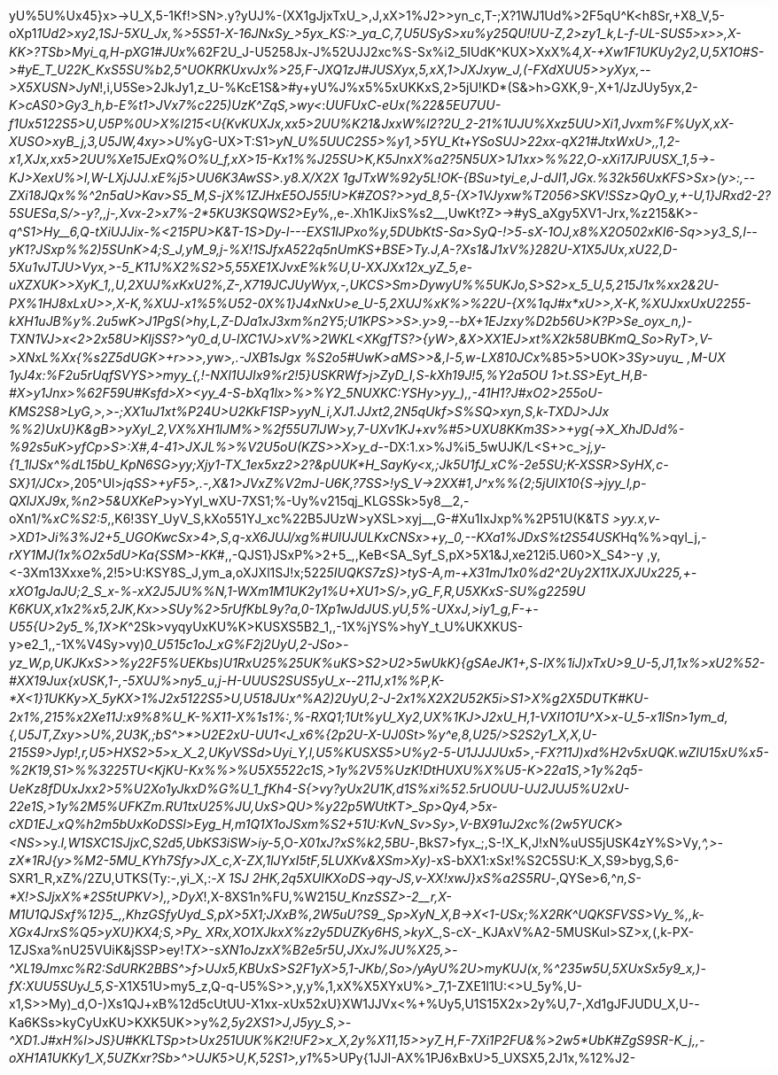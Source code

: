 yU%5U%Ux45}x>->U_X,5-1Kf!>SN>.y?yUJ%-(XX1gJjxTxU_>,J,xX>1%J2>>yn_c,T-;X?1WJ1Ud%>2F5qU^K<h8Sr,+X8_V,5-oXp1*1Ud2>xy2,1SJ-5XU_Jx,%>5S51-*X-16JNx<xU>Sy_>5yx_KS:>_ya_C,7,U5USyS>xu%y2*5QU!UU-Z,2>zy1_k,L-f-UL-SUS5>x>>,X-KK>?TSb>Myi_q,H-pXG1#JUx*%62F2U_J-U5258Jx-J%52UJJ2xc%S-Sx%i2_5IUdK^KUX>XxX%_4,X-+Xw1F1UKUy2y2,U,5X1O#S->#yE_T_U22K_KxS5SU%b2,5^UOKRKUxvJx%>25,F-JXQ1zJ#JUSXyx,5,xX,1>JXJxyw_J,(-FXdXUU5>>yXyx,-->X5XUSN>JyN_!,i,U5Se>2JkJy1,z_U-%KcE1S&>#y+yU%J%x5%5xUKKxS,2>5jU!KD*(S&>h>GXK,9-,X+1/JzJUy5yx,2-_K>cAS0>Gy3_h,b-E%t1>JVx7%c225)UzK^ZqS,>wy<_:_UUFUxC-eUx(%22&5EU7UU-f1Ux5122S5>U,U5P%0U>X%l215<U{KvKUXJx,xx5>2UU%K21&JxxW%l2?2U_2-21%1UJU%Xxz5UU>Xi1,Jvxm%F%UyX,xX-XUSO>xyB_j,3,U5JW,4xy>>U_%yG-UX>T:S1>*y*_N_U%5UUC2S5>%y1,>5YU_Kt+YSoSUJ>22xx-qX21#JtxWxU>,,1,2-x1,XJx,xx5>2UU%Xe15JExQ%O%U_f,xX>15-Kx1%%J25SU>K,K5JnxX%a2?5N5UX>1J1xx>%%22,O-xXi17JPJUSX_1,5->-KJ>XexU%>_I,W-LXjJJJ.xE%j5>_UU6K3AwSS>.y8_.X/X2X 1gJTxW%92y5L!OK-{BSu>tyi_e,J-dJI1,JGx.%32k56UxKFS>Sx>(y>_:,--ZXi18JQx%%^2n5aU>Kav>S<y>_5_M,S-jX%1ZJHxE5OJ55!U>K#ZOS?>>yd_8,5-{X>1VJyxw%T2056>SKV!SSz>QyO_y,+-_U,1}JRxd2-2?5SUESa_,S/>-y?_,,j-,Xvx-2>x7%-2*5KU3KSQWS2>Ey_%,,e-.Xh1KJixS%s2__,UwKt?Z>->#yS_aXgy5XV1-Jrx,%z215&K>-_q^S1>Hy__6,Q-tXiUJJix-%<215PU>K&T-1S>Dy-_l---EXS1IJPxo%_y,5DUbKtS-Sa>SyQ-!>5-sX-1OJ,x8%X2O502xKI6-Sq>>y3_S,l--yK1?JSxp%%2)5SUnK>4;S_J,yM_9,j-%X!1SJfxA522q5nUmKS+BSE>Ty._J,A-?Xs1&J1xV%}282U_-X1X5JUx,xU22,D-5Xu1vJTJU>Vyx,>-5_K11J%X2%S2>5,55XE1XJvxE%k%U,U-XXJXx12x_yZ_5,e-uXZXUK>>XyK_1,_,U,2XUJ%xKxU2%,Z-,X719JCJUyWyx,-,UKCS>Sm>DywyU%%5UKJo,S>S2>x_5_U,5,215J1x%xx2&2U-PX%1HJ8xLxU>>,X-K,%XUJ-x1%5%U52-0X%1}J4xNxU>e_U-5,2XUJ%xK%>%22U-{X%1qJ#x*xU>>,X-K,%XUJxxUxU2255-kXH1uJB%y%.2u5wK>J1PgS(>hy,_L,Z-DJa1xJ3xm%n2Y5;U1KPS>>S>.y>_9,--bX+1EJzxy%D2b56U>K?P>Se_oyx_n,)-TXN1VJ>x<2>2x58U>KljSS?>^y0_d,U-lXC1VJ>xV%>2WKL<XKgfTS?>{yW_>,&X>XX1EJ>xt%X2k58UBKmQ_So>RyT_>,V->XNxL%Xx{%s2Z5dUGK>+r>>>,yw_>,.-JXB1sJgx %S2o5#UwK>aMS>>&,l-5,w-LX810JCx_%85>5>UOK>*3Sy>uyu_ ,M-UX 1yJ4x:%F2u5rUqfSVYS>>myy_{,!-NXl1UJIx9%r2!5}USKRWf>j>ZyD_I,S-kXh19J!5,%Y2a5OU 1>t.SS>Eyt_H,B-#X>y1Jnx>%62F59U#Ksfd>X><yy_4-S-bXq1lx>%>%Y2_5NUXKC:YSHy>yy_),,-41H1?J#xO2>255oU-KMS2S8>LyG,>,>-;XX1uJ1xt%P24U>U2KkF1SP>yyN_i,<X>XJ1.JJxt2,2N5qUkf>S%SQ>xyn,S,k-TXDJ>JJx %%2)UxU}K&gB>>yXyI_2,VX%XH1lJM%>%_2f55U7lJ<ZSE>W_>_y,7-UXv1KJ+xv%#5>UXU8KKm3S>>+yg_{->X_XhJDJd%-%92s5uK>yfCp>S>:_X_#,4-41>JXJL%>%V2U5oU(KZS>>X>*_y_d-_-DX:1.x>%J%i5_5wUJK/L<S+>c_>_j,y-{1_1lJSx^%dL15bU_KpN6SG>yy;Xjy1-TX_1ex5xz2>2?&pUUK*H_SayKy<_x,;Jk5U1fJ_xC%-2e5SU;K-XSSR>SyHX_,c-SX}1/JCx_>,205^Ul>_jqSS>+yF5>,.-,X&1>JVxZ%V2mJ-U6K,?7SS>!yS_V->2XX#1,J^x%%{2;5jUIX10{S->jyy_l,p-QXlJXJ9x,%n2>5&UXKeP_>y>YyI_wXU-7XS1;%-Uy%v215qj_KLGSSk>5y8__2,-oXn1/%_xC%S2:5_,,K6!3SY_UyV_S,kXo551YJ_xc%22B5JUzW>yXSL>xyj__,G-#Xu1IxJxp%%2P51U(K&T*S >yy._x,v->XD1>Ji%3%J2+5_UGOKwcSx>4_>,S,q-xX6JUJ/xg%#UIUJULKxCNSx>+y,_0,--KXa1%JDxS%t2S54USK*Hq%%>qyl_j,_-rXY1MJ(1x%O2x5dU>Ka{SSM>-KK_#,,-QJS1}JSxP%>2+5_,,KeB<SA_Syf_S,pX>5X1&J,xe212i5.U60>X_S4>-y ,y,<-3Xm13Xxxe%,2!5>U:KSY8S_J,ym_a,oXJXl1SJ!x;522*5IUQKS7zS}>tyS-A,m-+X31mJ1x0%d2^2Uy2X11XJXJUx225,+-xXO1gJaJU;2_S_x-%-xX2J5JU%%_N,1-WXm1M1UK2y1_%_U_+XU1>S/>,yG_F,R,U5XKxS-SU%g2259U K6KUX,x1x2%x5,2JK,Kx>>SUy%2>5rUfKbL<SA>9y?_a,0-1Xp1wJdJUS.yU,5_%-UXxJ,>iy1_g,F-+-U55{U>2y5_%,1X>K*^2Sk>vyqyUxKU%K>KUSXS5B2_1,,-1X%jYS%>hyY_t_U%UKXKUS-y>e2_1,,-1X%V4Sy>vy)_0_U515c1oJ_xG%F2j2UyU,2-JSo>-yz_W,p,UKJKxS>>%y22F5%UEK*bs)U1RxU25%25UK%uKS>S2>U2>5wUkK}{gS*AeJK1+,S-lX%1iJ)xTxU>9_U-5,J1,1x%>xU2%52-#XX19Jux{xUSK,1-,-5XUJ%>ny5_u,j-H-UUUS2SUS5yU_x--_211J,x1%%_P,K-*X<1}1UKKy>_X_5yKX>1%J2x5122S5>U,U518JUx^%A2)2UyU,2-J-2x1%X2X2U52K5i>S1>X%g2X5DUTK#KU-2x1%,215%x2Xe11J:x9%8%U_K-%X11-X%1s1%_:,%-RXQ1;1Ut%yU_Xy2,UX%1KJ>J2xU_H,1-VXI1O1U^X>x_-_U_5-x1lSn>1ym_d,{,U5JT,Zxy>>U_%,2U3K,;bS^>*>U2E2xU-UU1<J_x6%{2p2U-X-UJ0St>%y^_e,8,U25/>S2S2y1_X,X,U-215S9>Jyp_!,r,U5>HXS2>5>x_X_2,UKyVSSd>Uyi_Y,l,U5%KUSXS5>U_%y2-5-U1JJJJUx5_>,*-FX?11J)xd%H2v5xUQK.wZIU15xU%x5-%2K19,S1>%%3225TU<KjKU-Kx%%>%U5X5522c1S,>1y%2V5%UzK!DtHUXU%X%U5-K>22a1S,>1y%2q5-UeKz8fDUxJxx2>5%U2Xo1yJkxD%G%U_1_fKh4-S{>vy?yUx2U1K,d1S%xi%52.5rUOUU-UJ2JUJ5%U2xU-22e1S,>1y%2M5%UFKZm.RU1txU25%JU,UxS>QU>%y22p5WUtKT>_Sp>Qy4,>5x-cXD1EJ_xQ%h2m5bUxKoDSSl>Eyg_H,m1Q1X1oJSxm%S2+51U:KvN_Sv>Sy*_>,V-BX91uJ2xc%(2w5YUCK><NS_>>y._I,W1SXC1SJjxC,S2d5,UbKS3iSW>iy-5_,O-_X01xJ?xS%k2,5BU_-,BkS7>fyx_;,S-!X_K,J!xN%uUS5jUSK4zY%S>Vy,_^,>-zX*1RJ{y>%M2-5MU_KYh7Sfy>JX_c,X-ZX,1lJYxI5tF,5LUXKv&XSm>Xy)_-xS-bXX1:xSx!%S2C5SU:K_X,S9>byg,S,6-SXR1_R,xZ%/2ZU,UTKS(Ty:-,yi_X,:-_X 1SJ 2HK,2q5XUIKXoDS->qy-JS,v-XX!xwJ}xS%a2S5RU_-,QYSe>6,^_n,S-*X!>SJjxX%*2S5tUPKV>),,>DyX_!,X-8XS1n%FU,%W215*U_KnzSSZ>-2__r,X-M1U1QJSxf%12}5_,,KhzGSfyUyd_S,pX>5X1;JXxB%,2W5uU?S9_,Sp>XyN_X,B->X<1-USx;%X2RK^UQKSFVSS>Vy_%,,k-*XGx4JrxS%Q5>yXU}KX4;S,>Py*_ XRx,XO1XJkxX%z2y5DUZKy6HS,>kyX_*,S-cX-_KJAxV%A2-5MUSKul>SZ>_x,_(,k-PX-1ZJSxa%nU25VUiK&jSSP>ey!_TX>-sXN1oJzxX%B2e5r5U,JXxJ%JU%X25,>-^XL19Jmxc%R2:SdURK2BBS^>f>UJx5,KBUxS>S2F1yX>5,1-JKb/,So>/yAyU%2U>myKUJ(x,%^235w5U,5XUxSx5y9_x,)-fX:XUU5SUyJ_5,S_-X1X51U>my5_z,Q-q-U5%S>>,y,y%,1,xX%X5XYxU%>_7,1-ZXE1l1U:<>U_5y%,U-x1,S>>My)_d,O-)Xs1QJ+xB%12d5cUtUU-X1xx-xUx52xU}XW1JJVx<%+%Uy5,U1S15X2x>2y%U,7-,Xd1gJFJUDU_X,U--Ka6KSs>kyCyUxKU>KXK5UK>>y%_2,5y2XS1>J,J5yy_S,>-^XD1.J#xH%l>JS}U#KKLTSp>t>Ux251UUK%K2!UF2>x_X,2y%X11,15>>y7_H,F-7Xi1P2FU&%>2w5*UbK#ZgS9SR-K_j,,-oXH1A1UKKy1_X,5UZKxr?Sb>^>UJK5>U,K,52S1>,y1_%5>U<K OwSb>Py{1JJI-AX%1PJ6xBxU>5_UXSX5,2J1x,%12%J2-